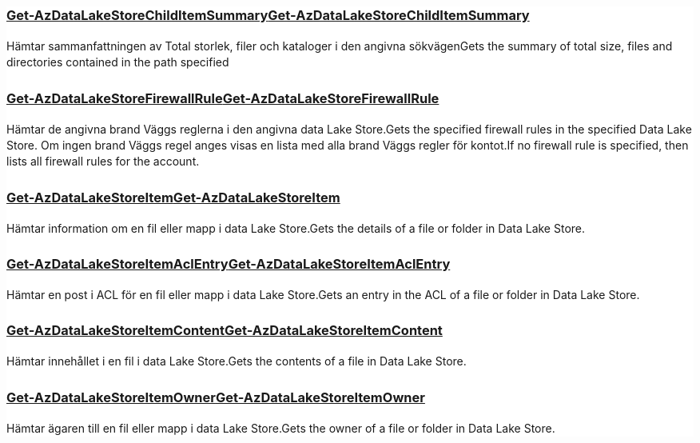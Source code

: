 ### [<span data-ttu-id="58f0b-125">Get-AzDataLakeStoreChildItemSummary</span><span class="sxs-lookup"><span data-stu-id="58f0b-125">Get-AzDataLakeStoreChildItemSummary</span></span>](Get-AzDataLakeStoreChildItemSummary.md)
<span data-ttu-id="58f0b-126">Hämtar sammanfattningen av Total storlek, filer och kataloger i den angivna sökvägen</span><span class="sxs-lookup"><span data-stu-id="58f0b-126">Gets the summary of total size, files and directories contained in the path specified</span></span>

### [<span data-ttu-id="58f0b-127">Get-AzDataLakeStoreFirewallRule</span><span class="sxs-lookup"><span data-stu-id="58f0b-127">Get-AzDataLakeStoreFirewallRule</span></span>](Get-AzDataLakeStoreFirewallRule.md)
<span data-ttu-id="58f0b-128">Hämtar de angivna brand Väggs reglerna i den angivna data Lake Store.</span><span class="sxs-lookup"><span data-stu-id="58f0b-128">Gets the specified firewall rules in the specified Data Lake Store.</span></span>
<span data-ttu-id="58f0b-129">Om ingen brand Väggs regel anges visas en lista med alla brand Väggs regler för kontot.</span><span class="sxs-lookup"><span data-stu-id="58f0b-129">If no firewall rule is specified, then lists all firewall rules for the account.</span></span>

### [<span data-ttu-id="58f0b-130">Get-AzDataLakeStoreItem</span><span class="sxs-lookup"><span data-stu-id="58f0b-130">Get-AzDataLakeStoreItem</span></span>](Get-AzDataLakeStoreItem.md)
<span data-ttu-id="58f0b-131">Hämtar information om en fil eller mapp i data Lake Store.</span><span class="sxs-lookup"><span data-stu-id="58f0b-131">Gets the details of a file or folder in Data Lake Store.</span></span>

### [<span data-ttu-id="58f0b-132">Get-AzDataLakeStoreItemAclEntry</span><span class="sxs-lookup"><span data-stu-id="58f0b-132">Get-AzDataLakeStoreItemAclEntry</span></span>](Get-AzDataLakeStoreItemAclEntry.md)
<span data-ttu-id="58f0b-133">Hämtar en post i ACL för en fil eller mapp i data Lake Store.</span><span class="sxs-lookup"><span data-stu-id="58f0b-133">Gets an entry in the ACL of a file or folder in Data Lake Store.</span></span>

### [<span data-ttu-id="58f0b-134">Get-AzDataLakeStoreItemContent</span><span class="sxs-lookup"><span data-stu-id="58f0b-134">Get-AzDataLakeStoreItemContent</span></span>](Get-AzDataLakeStoreItemContent.md)
<span data-ttu-id="58f0b-135">Hämtar innehållet i en fil i data Lake Store.</span><span class="sxs-lookup"><span data-stu-id="58f0b-135">Gets the contents of a file in Data Lake Store.</span></span>

### [<span data-ttu-id="58f0b-136">Get-AzDataLakeStoreItemOwner</span><span class="sxs-lookup"><span data-stu-id="58f0b-136">Get-AzDataLakeStoreItemOwner</span></span>](Get-AzDataLakeStoreItemOwner.md)
<span data-ttu-id="58f0b-137">Hämtar ägaren till en fil eller mapp i data Lake Store.</span><span class="sxs-lookup"><span data-stu-id="58f0b-137">Gets the owner of a file or folder in Data Lake Store.</span></span>
